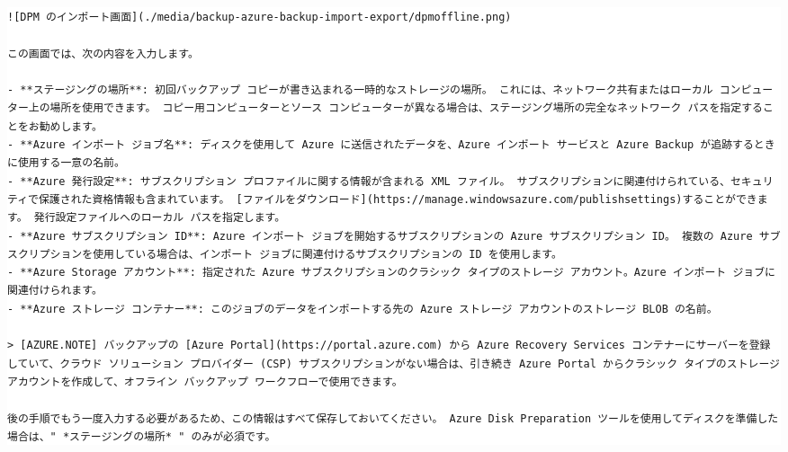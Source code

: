     ![DPM のインポート画面](./media/backup-azure-backup-import-export/dpmoffline.png)

    この画面では、次の内容を入力します。

    - **ステージングの場所**: 初回バックアップ コピーが書き込まれる一時的なストレージの場所。 これには、ネットワーク共有またはローカル コンピューター上の場所を使用できます。 コピー用コンピューターとソース コンピューターが異なる場合は、ステージング場所の完全なネットワーク パスを指定することをお勧めします。
    - **Azure インポート ジョブ名**: ディスクを使用して Azure に送信されたデータを、Azure インポート サービスと Azure Backup が追跡するときに使用する一意の名前。
    - **Azure 発行設定**: サブスクリプション プロファイルに関する情報が含まれる XML ファイル。 サブスクリプションに関連付けられている、セキュリティで保護された資格情報も含まれています。 [ファイルをダウンロード](https://manage.windowsazure.com/publishsettings)することができます。 発行設定ファイルへのローカル パスを指定します。
    - **Azure サブスクリプション ID**: Azure インポート ジョブを開始するサブスクリプションの Azure サブスクリプション ID。 複数の Azure サブスクリプションを使用している場合は、インポート ジョブに関連付けるサブスクリプションの ID を使用します。
    - **Azure Storage アカウント**: 指定された Azure サブスクリプションのクラシック タイプのストレージ アカウント。Azure インポート ジョブに関連付けられます。
    - **Azure ストレージ コンテナー**: このジョブのデータをインポートする先の Azure ストレージ アカウントのストレージ BLOB の名前。

    > [AZURE.NOTE] バックアップの [Azure Portal](https://portal.azure.com) から Azure Recovery Services コンテナーにサーバーを登録していて、クラウド ソリューション プロバイダー (CSP) サブスクリプションがない場合は、引き続き Azure Portal からクラシック タイプのストレージ アカウントを作成して、オフライン バックアップ ワークフローで使用できます。

    後の手順でもう一度入力する必要があるため、この情報はすべて保存しておいてください。 Azure Disk Preparation ツールを使用してディスクを準備した場合は、" *ステージングの場所* " のみが必須です。    
